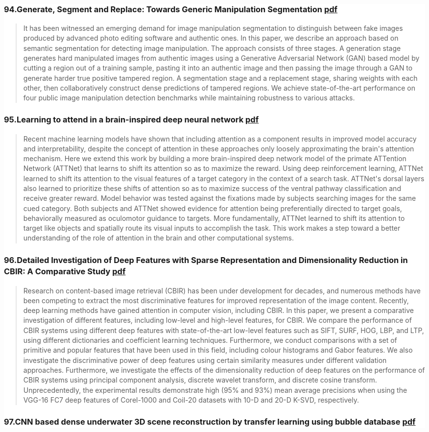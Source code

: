 ### 94.Generate, Segment and Replace: Towards Generic Manipulation Segmentation  [ pdf ](https://arxiv.org/pdf/1811.09729.pdf)
>  It has been witnessed an emerging demand for image manipulation segmentation to distinguish between fake images produced by advanced photo editing software and authentic ones. In this paper, we describe an approach based on semantic segmentation for detecting image manipulation. The approach consists of three stages. A generation stage generates hard manipulated images from authentic images using a Generative Adversarial Network (GAN) based model by cutting a region out of a training sample, pasting it into an authentic image and then passing the image through a GAN to generate harder true positive tampered region. A segmentation stage and a replacement stage, sharing weights with each other, then collaboratively construct dense predictions of tampered regions. We achieve state-of-the-art performance on four public image manipulation detection benchmarks while maintaining robustness to various attacks. 
### 95.Learning to attend in a brain-inspired deep neural network  [ pdf ](https://arxiv.org/pdf/1811.09699.pdf)
>  Recent machine learning models have shown that including attention as a component results in improved model accuracy and interpretability, despite the concept of attention in these approaches only loosely approximating the brain&#39;s attention mechanism. Here we extend this work by building a more brain-inspired deep network model of the primate ATTention Network (ATTNet) that learns to shift its attention so as to maximize the reward. Using deep reinforcement learning, ATTNet learned to shift its attention to the visual features of a target category in the context of a search task. ATTNet&#39;s dorsal layers also learned to prioritize these shifts of attention so as to maximize success of the ventral pathway classification and receive greater reward. Model behavior was tested against the fixations made by subjects searching images for the same cued category. Both subjects and ATTNet showed evidence for attention being preferentially directed to target goals, behaviorally measured as oculomotor guidance to targets. More fundamentally, ATTNet learned to shift its attention to target like objects and spatially route its visual inputs to accomplish the task. This work makes a step toward a better understanding of the role of attention in the brain and other computational systems. 
### 96.Detailed Investigation of Deep Features with Sparse Representation and Dimensionality Reduction in CBIR: A Comparative Study  [ pdf ](https://arxiv.org/pdf/1811.09681.pdf)
>  Research on content-based image retrieval (CBIR) has been under development for decades, and numerous methods have been competing to extract the most discriminative features for improved representation of the image content. Recently, deep learning methods have gained attention in computer vision, including CBIR. In this paper, we present a comparative investigation of different features, including low-level and high-level features, for CBIR. We compare the performance of CBIR systems using different deep features with state-of-the-art low-level features such as SIFT, SURF, HOG, LBP, and LTP, using different dictionaries and coefficient learning techniques. Furthermore, we conduct comparisons with a set of primitive and popular features that have been used in this field, including colour histograms and Gabor features. We also investigate the discriminative power of deep features using certain similarity measures under different validation approaches. Furthermore, we investigate the effects of the dimensionality reduction of deep features on the performance of CBIR systems using principal component analysis, discrete wavelet transform, and discrete cosine transform. Unprecedentedly, the experimental results demonstrate high (95\% and 93\%) mean average precisions when using the VGG-16 FC7 deep features of Corel-1000 and Coil-20 datasets with 10-D and 20-D K-SVD, respectively. 
### 97.CNN based dense underwater 3D scene reconstruction by transfer learning using bubble database  [ pdf ](https://arxiv.org/pdf/1811.09675.pdf)